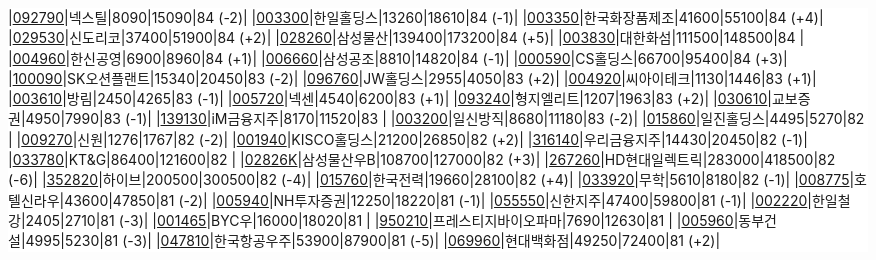 |[092790](https://finance.daum.net/quotes/A092790)|넥스틸|8090|15090|84 (-2)|
|[003300](https://finance.daum.net/quotes/A003300)|한일홀딩스|13260|18610|84 (-1)|
|[003350](https://finance.daum.net/quotes/A003350)|한국화장품제조|41600|55100|84 (+4)|
|[029530](https://finance.daum.net/quotes/A029530)|신도리코|37400|51900|84 (+2)|
|[028260](https://finance.daum.net/quotes/A028260)|삼성물산|139400|173200|84 (+5)|
|[003830](https://finance.daum.net/quotes/A003830)|대한화섬|111500|148500|84 |
|[004960](https://finance.daum.net/quotes/A004960)|한신공영|6900|8960|84 (+1)|
|[006660](https://finance.daum.net/quotes/A006660)|삼성공조|8810|14820|84 (-1)|
|[000590](https://finance.daum.net/quotes/A000590)|CS홀딩스|66700|95400|84 (+3)|
|[100090](https://finance.daum.net/quotes/A100090)|SK오션플랜트|15340|20450|83 (-2)|
|[096760](https://finance.daum.net/quotes/A096760)|JW홀딩스|2955|4050|83 (+2)|
|[004920](https://finance.daum.net/quotes/A004920)|씨아이테크|1130|1446|83 (+1)|
|[003610](https://finance.daum.net/quotes/A003610)|방림|2450|4265|83 (-1)|
|[005720](https://finance.daum.net/quotes/A005720)|넥센|4540|6200|83 (+1)|
|[093240](https://finance.daum.net/quotes/A093240)|형지엘리트|1207|1963|83 (+2)|
|[030610](https://finance.daum.net/quotes/A030610)|교보증권|4950|7990|83 (-1)|
|[139130](https://finance.daum.net/quotes/A139130)|iM금융지주|8170|11520|83 |
|[003200](https://finance.daum.net/quotes/A003200)|일신방직|8680|11180|83 (-2)|
|[015860](https://finance.daum.net/quotes/A015860)|일진홀딩스|4495|5270|82 |
|[009270](https://finance.daum.net/quotes/A009270)|신원|1276|1767|82 (-2)|
|[001940](https://finance.daum.net/quotes/A001940)|KISCO홀딩스|21200|26850|82 (+2)|
|[316140](https://finance.daum.net/quotes/A316140)|우리금융지주|14430|20450|82 (-1)|
|[033780](https://finance.daum.net/quotes/A033780)|KT&G|86400|121600|82 |
|[02826K](https://finance.daum.net/quotes/A02826K)|삼성물산우B|108700|127000|82 (+3)|
|[267260](https://finance.daum.net/quotes/A267260)|HD현대일렉트릭|283000|418500|82 (-6)|
|[352820](https://finance.daum.net/quotes/A352820)|하이브|200500|300500|82 (-4)|
|[015760](https://finance.daum.net/quotes/A015760)|한국전력|19660|28100|82 (+4)|
|[033920](https://finance.daum.net/quotes/A033920)|무학|5610|8180|82 (-1)|
|[008775](https://finance.daum.net/quotes/A008775)|호텔신라우|43600|47850|81 (-2)|
|[005940](https://finance.daum.net/quotes/A005940)|NH투자증권|12250|18220|81 (-1)|
|[055550](https://finance.daum.net/quotes/A055550)|신한지주|47400|59800|81 (-1)|
|[002220](https://finance.daum.net/quotes/A002220)|한일철강|2405|2710|81 (-3)|
|[001465](https://finance.daum.net/quotes/A001465)|BYC우|16000|18020|81 |
|[950210](https://finance.daum.net/quotes/A950210)|프레스티지바이오파마|7690|12630|81 |
|[005960](https://finance.daum.net/quotes/A005960)|동부건설|4995|5230|81 (-3)|
|[047810](https://finance.daum.net/quotes/A047810)|한국항공우주|53900|87900|81 (-5)|
|[069960](https://finance.daum.net/quotes/A069960)|현대백화점|49250|72400|81 (+2)|
